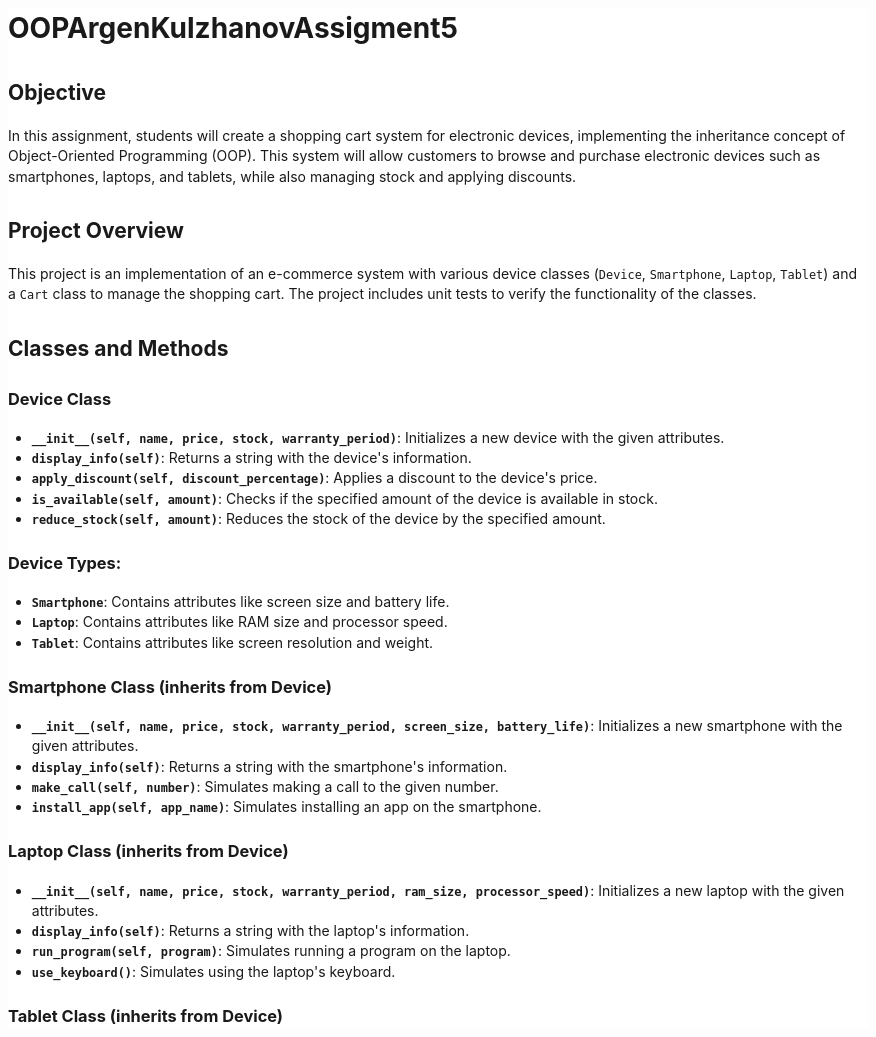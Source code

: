 # OOPArgenKulzhanovAssigment5
## Objective

In this assignment, students will create a shopping cart system for electronic devices, implementing the inheritance concept of Object-Oriented Programming (OOP). This system will allow customers to browse and purchase electronic devices such as smartphones, laptops, and tablets, while also managing stock and applying discounts.

## Project Overview

This project is an implementation of an e-commerce system with various device classes (`Device`, `Smartphone`, `Laptop`, `Tablet`) and a `Cart` class to manage the shopping cart. The project includes unit tests to verify the functionality of the classes.

## Classes and Methods

### Device Class

- **`__init__(self, name, price, stock, warranty_period)`**: Initializes a new device with the given attributes.
- **`display_info(self)`**: Returns a string with the device's information.
- **`apply_discount(self, discount_percentage)`**: Applies a discount to the device's price.
- **`is_available(self, amount)`**: Checks if the specified amount of the device is available in stock.
- **`reduce_stock(self, amount)`**: Reduces the stock of the device by the specified amount.

### Device Types:

- **`Smartphone`**: Contains attributes like screen size and battery life.
- **`Laptop`**: Contains attributes like RAM size and processor speed.
- **`Tablet`**: Contains attributes like screen resolution and weight.

### Smartphone Class (inherits from Device)

- **`__init__(self, name, price, stock, warranty_period, screen_size, battery_life)`**: Initializes a new smartphone with the given attributes.
- **`display_info(self)`**: Returns a string with the smartphone's information.
- **`make_call(self, number)`**: Simulates making a call to the given number.
- **`install_app(self, app_name)`**: Simulates installing an app on the smartphone.

### Laptop Class (inherits from Device)

- **`__init__(self, name, price, stock, warranty_period, ram_size, processor_speed)`**: Initializes a new laptop with the given attributes.
- **`display_info(self)`**: Returns a string with the laptop's information.
- **`run_program(self, program)`**: Simulates running a program on the laptop.
- **`use_keyboard()`**: Simulates using the laptop's keyboard.

### Tablet Class (inherits from Device)
